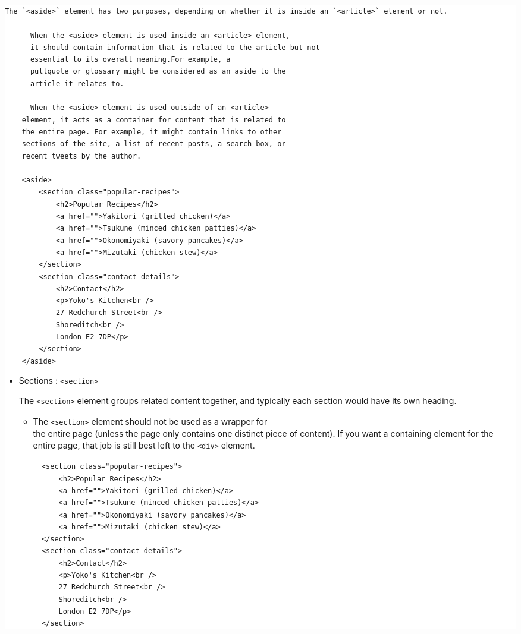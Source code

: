 	The `<aside>` element has two purposes, depending on whether it is inside an `<article>` element or not.

		- When the <aside> element is used inside an <article> element, 
		  it should contain information that is related to the article but not 
		  essential to its overall meaning.For example, a
		  pullquote or glossary might be considered as an aside to the
		  article it relates to.

		- When the <aside> element is used outside of an <article>
		element, it acts as a container for content that is related to
		the entire page. For example, it might contain links to other
		sections of the site, a list of recent posts, a search box, or
		recent tweets by the author.

		<aside>
			<section class="popular-recipes">
				<h2>Popular Recipes</h2>
				<a href="">Yakitori (grilled chicken)</a>
				<a href="">Tsukune (minced chicken patties)</a>
				<a href="">Okonomiyaki (savory pancakes)</a>
				<a href="">Mizutaki (chicken stew)</a>
			</section>
			<section class="contact-details">
				<h2>Contact</h2>
				<p>Yoko's Kitchen<br />
				27 Redchurch Street<br />
				Shoreditch<br />
				London E2 7DP</p>
			</section>
		</aside>

- Sections : `<section>`

	The `<section>` element groups related content together, and typically each section would have its own heading.

	- The `<section>` element should not be used as a wrapper for	
	the entire page (unless the page only contains one distinct
	piece of content). If you want a containing element for the entire
	page, that job is still best left to the `<div>` element.

			<section class="popular-recipes">
				<h2>Popular Recipes</h2>
				<a href="">Yakitori (grilled chicken)</a>
				<a href="">Tsukune (minced chicken patties)</a>
				<a href="">Okonomiyaki (savory pancakes)</a>
				<a href="">Mizutaki (chicken stew)</a>
			</section>
			<section class="contact-details">
				<h2>Contact</h2>
				<p>Yoko's Kitchen<br />
				27 Redchurch Street<br />
				Shoreditch<br />
				London E2 7DP</p>
			</section>
